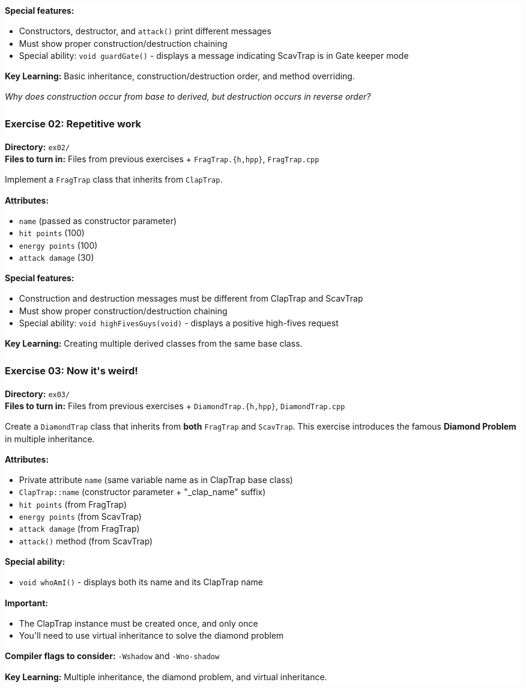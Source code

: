 **Special features:**
- Constructors, destructor, and `attack()` print different messages
- Must show proper construction/destruction chaining
- Special ability: `void guardGate()` - displays a message indicating ScavTrap is in Gate keeper mode

**Key Learning:** Basic inheritance, construction/destruction order, and method overriding.

*Why does construction occur from base to derived, but destruction occurs in reverse order?*

### Exercise 02: Repetitive work

**Directory:** `ex02/`  
**Files to turn in:** Files from previous exercises + `FragTrap.{h,hpp}`, `FragTrap.cpp`

Implement a `FragTrap` class that inherits from `ClapTrap`.

**Attributes:**
- `name` (passed as constructor parameter)
- `hit points` (100)
- `energy points` (100)
- `attack damage` (30)

**Special features:**
- Construction and destruction messages must be different from ClapTrap and ScavTrap
- Must show proper construction/destruction chaining
- Special ability: `void highFivesGuys(void)` - displays a positive high-fives request

**Key Learning:** Creating multiple derived classes from the same base class.

### Exercise 03: Now it's weird!

**Directory:** `ex03/`  
**Files to turn in:** Files from previous exercises + `DiamondTrap.{h,hpp}`, `DiamondTrap.cpp`

Create a `DiamondTrap` class that inherits from **both** `FragTrap` and `ScavTrap`. This exercise introduces the famous **Diamond Problem** in multiple inheritance.

**Attributes:**
- Private attribute `name` (same variable name as in ClapTrap base class)
- `ClapTrap::name` (constructor parameter + "_clap_name" suffix)
- `hit points` (from FragTrap)
- `energy points` (from ScavTrap)
- `attack damage` (from FragTrap)
- `attack()` method (from ScavTrap)

**Special ability:**
- `void whoAmI()` - displays both its name and its ClapTrap name

**Important:**
- The ClapTrap instance must be created once, and only once
- You'll need to use virtual inheritance to solve the diamond problem

**Compiler flags to consider:** `-Wshadow` and `-Wno-shadow`

**Key Learning:** Multiple inheritance, the diamond problem, and virtual inheritance.
